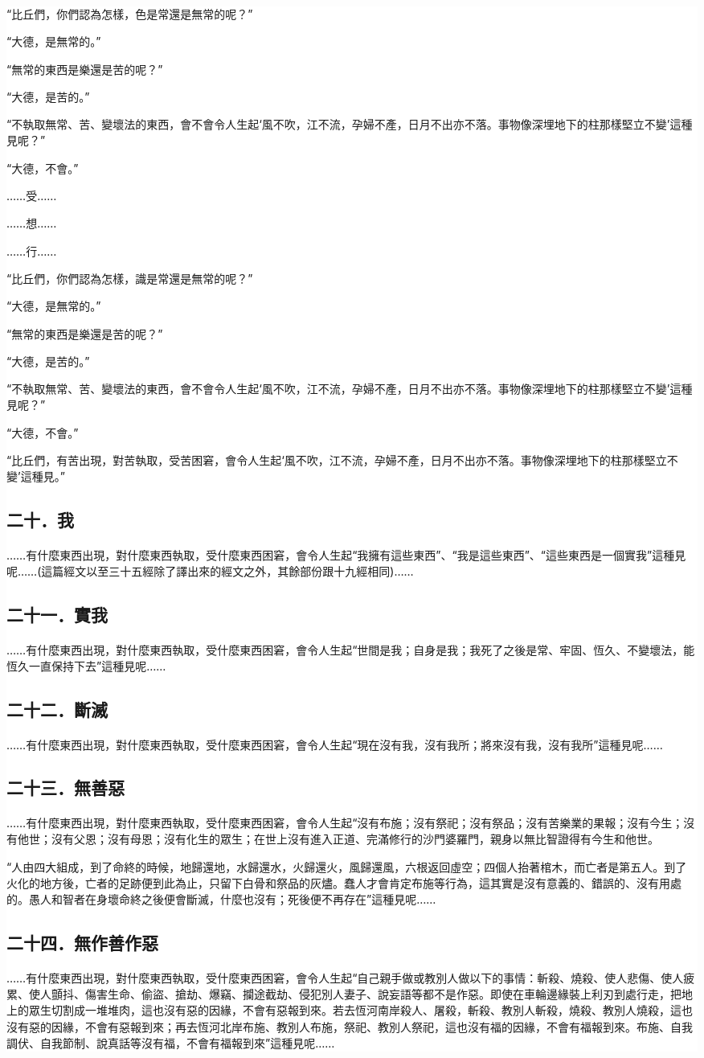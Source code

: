 “比丘們，你們認為怎樣，色是常還是無常的呢？”

“大德，是無常的。”

“無常的東西是樂還是苦的呢？”

“大德，是苦的。”

“不執取無常、苦、變壞法的東西，會不會令人生起‘風不吹，江不流，孕婦不產，日月不出亦不落。事物像深埋地下的柱那樣堅立不變’這種見呢？”

“大德，不會。”

……受……

……想……

……行……

“比丘們，你們認為怎樣，識是常還是無常的呢？”

“大德，是無常的。”

“無常的東西是樂還是苦的呢？”

“大德，是苦的。”

“不執取無常、苦、變壞法的東西，會不會令人生起‘風不吹，江不流，孕婦不產，日月不出亦不落。事物像深埋地下的柱那樣堅立不變’這種見呢？”

“大德，不會。”

“比丘們，有苦出現，對苦執取，受苦困窘，會令人生起‘風不吹，江不流，孕婦不產，日月不出亦不落。事物像深埋地下的柱那樣堅立不變’這種見。”

## 二十．我

……有什麼東西出現，對什麼東西執取，受什麼東西困窘，會令人生起“我擁有這些東西”、“我是這些東西”、“這些東西是一個實我”這種見呢……(這篇經文以至三十五經除了譯出來的經文之外，其餘部份跟十九經相同)……

## 二十一．實我

……有什麼東西出現，對什麼東西執取，受什麼東西困窘，會令人生起“世間是我；自身是我；我死了之後是常、牢固、恆久、不變壞法，能恆久一直保持下去”這種見呢……

## 二十二．斷滅

……有什麼東西出現，對什麼東西執取，受什麼東西困窘，會令人生起“現在沒有我，沒有我所；將來沒有我，沒有我所”這種見呢……

## 二十三．無善惡

……有什麼東西出現，對什麼東西執取，受什麼東西困窘，會令人生起“沒有布施；沒有祭祀；沒有祭品；沒有苦樂業的果報；沒有今生；沒有他世；沒有父恩；沒有母恩；沒有化生的眾生；在世上沒有進入正道、完滿修行的沙門婆羅門，親身以無比智證得有今生和他世。

“人由四大組成，到了命終的時候，地歸還地，水歸還水，火歸還火，風歸還風，六根返回虛空；四個人抬著棺木，而亡者是第五人。到了火化的地方後，亡者的足跡便到此為止，只留下白骨和祭品的灰燼。蠢人才會肯定布施等行為，這其實是沒有意義的、錯誤的、沒有用處的。愚人和智者在身壞命終之後便會斷滅，什麼也沒有；死後便不再存在”這種見呢……

## 二十四．無作善作惡

……有什麼東西出現，對什麼東西執取，受什麼東西困窘，會令人生起“自己親手做或教別人做以下的事情：斬殺、燒殺、使人悲傷、使人疲累、使人顫抖、傷害生命、偷盜、搶劫、爆竊、攔途截劫、侵犯別人妻子、說妄語等都不是作惡。即使在車輪邊緣裝上利刃到處行走，把地上的眾生切割成一堆堆肉，這也沒有惡的因緣，不會有惡報到來。若去恆河南岸殺人、屠殺，斬殺、教別人斬殺，燒殺、教別人燒殺，這也沒有惡的因緣，不會有惡報到來；再去恆河北岸布施、教別人布施，祭祀、教別人祭祀，這也沒有福的因緣，不會有福報到來。布施、自我調伏、自我節制、說真話等沒有福，不會有福報到來”這種見呢……

